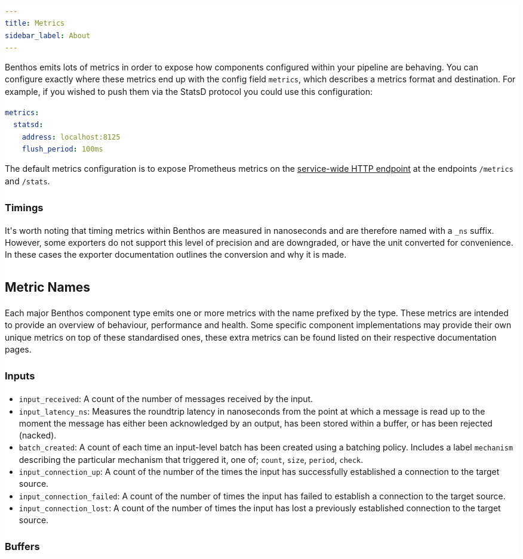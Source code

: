 ```yaml
---
title: Metrics
sidebar_label: About
---
```


Benthos emits lots of metrics in order to expose how components configured within your pipeline are behaving. You can configure exactly where these metrics end up with the config field `metrics`, which describes a metrics format and destination. For example, if you wished to push them via the StatsD protocol you could use this configuration:

```yaml
metrics:
  statsd:
    address: localhost:8125
    flush_period: 100ms
```

The default metrics configuration is to expose Prometheus metrics on the [service-wide HTTP endpoint][http.about] at the endpoints `/metrics` and `/stats`.

### Timings

It's worth noting that timing metrics within Benthos are measured in nanoseconds and are therefore named with a `_ns` suffix. However, some exporters do not support this level of precision and are downgraded, or have the unit converted for convenience. In these cases the exporter documentation outlines the conversion and why it is made.

## Metric Names

Each major Benthos component type emits one or more metrics with the name prefixed by the type. These metrics are intended to provide an overview of behaviour, performance and health. Some specific component implementations may provide their own unique metrics on top of these standardised ones, these extra metrics can be found listed on their respective documentation pages.

### Inputs

- `input_received`: A count of the number of messages received by the input.
- `input_latency_ns`: Measures the roundtrip latency in nanoseconds from the point at which a message is read up to the moment the message has either been acknowledged by an output, has been stored within a buffer, or has been rejected (nacked).
- `batch_created`: A count of each time an input-level batch has been created using a batching policy. Includes a label `mechanism` describing the particular mechanism that triggered it, one of; `count`, `size`, `period`, `check`.
- `input_connection_up`: A count of the number of the times the input has successfully established a connection to the target source.
- `input_connection_failed`: A count of the number of times the input has failed to establish a connection to the target source.
- `input_connection_lost`: A count of the number of times the input has lost a previously established connection to the target source.

### Buffers


[bloblang.about]: /docs/guides/bloblang/about
[http.about]: /docs/components/http/about
[streams.about]: /docs/guides/streams_mode/about
